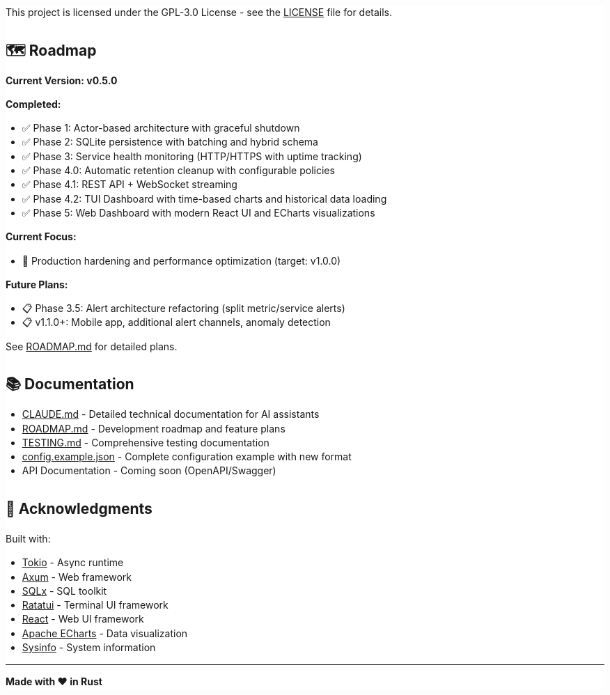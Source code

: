 This project is licensed under the GPL-3.0 License - see the [LICENSE](LICENSE) file for details.

## 🗺️ Roadmap

**Current Version: v0.5.0**

**Completed:**
- ✅ Phase 1: Actor-based architecture with graceful shutdown
- ✅ Phase 2: SQLite persistence with batching and hybrid schema
- ✅ Phase 3: Service health monitoring (HTTP/HTTPS with uptime tracking)
- ✅ Phase 4.0: Automatic retention cleanup with configurable policies
- ✅ Phase 4.1: REST API + WebSocket streaming
- ✅ Phase 4.2: TUI Dashboard with time-based charts and historical data loading
- ✅ Phase 5: Web Dashboard with modern React UI and ECharts visualizations

**Current Focus:**
- 🎯 Production hardening and performance optimization (target: v1.0.0)

**Future Plans:**
- 📋 Phase 3.5: Alert architecture refactoring (split metric/service alerts)
- 📋 v1.1.0+: Mobile app, additional alert channels, anomaly detection

See [ROADMAP.md](ROADMAP.md) for detailed plans.

## 📚 Documentation

- [CLAUDE.md](CLAUDE.md) - Detailed technical documentation for AI assistants
- [ROADMAP.md](ROADMAP.md) - Development roadmap and feature plans
- [TESTING.md](TESTING.md) - Comprehensive testing documentation
- [config.example.json](config.example.json) - Complete configuration example with new format
- API Documentation - Coming soon (OpenAPI/Swagger)

## 🙏 Acknowledgments

Built with:
- [Tokio](https://tokio.rs/) - Async runtime
- [Axum](https://github.com/tokio-rs/axum) - Web framework
- [SQLx](https://github.com/launchbadge/sqlx) - SQL toolkit
- [Ratatui](https://github.com/ratatui-org/ratatui) - Terminal UI framework
- [React](https://reactjs.org/) - Web UI framework
- [Apache ECharts](https://echarts.apache.org/) - Data visualization
- [Sysinfo](https://github.com/GuillaumeGomez/sysinfo) - System information

---

**Made with ❤️ in Rust**
